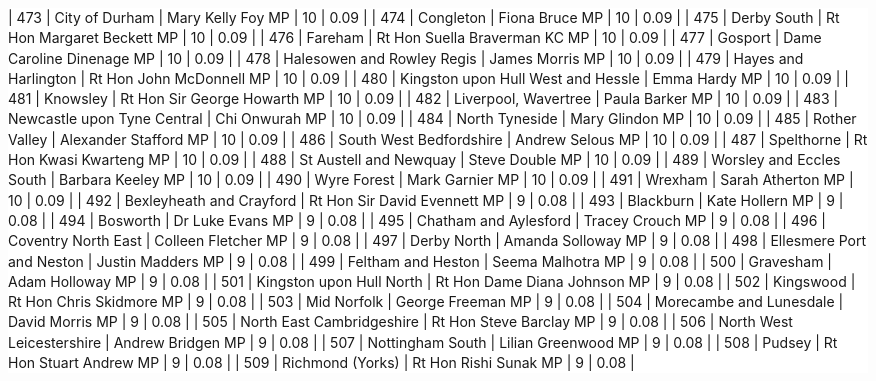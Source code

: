 | 473 | City of Durham | Mary Kelly Foy MP | 10 | 0.09 |
| 474 | Congleton | Fiona Bruce MP | 10 | 0.09 |
| 475 | Derby South | Rt Hon Margaret Beckett MP | 10 | 0.09 |
| 476 | Fareham | Rt Hon Suella Braverman KC MP | 10 | 0.09 |
| 477 | Gosport | Dame Caroline Dinenage MP | 10 | 0.09 |
| 478 | Halesowen and Rowley Regis | James Morris MP | 10 | 0.09 |
| 479 | Hayes and Harlington | Rt Hon John McDonnell MP | 10 | 0.09 |
| 480 | Kingston upon Hull West and Hessle | Emma Hardy MP | 10 | 0.09 |
| 481 | Knowsley | Rt Hon Sir George Howarth MP | 10 | 0.09 |
| 482 | Liverpool, Wavertree | Paula Barker MP | 10 | 0.09 |
| 483 | Newcastle upon Tyne Central | Chi Onwurah MP | 10 | 0.09 |
| 484 | North Tyneside | Mary Glindon MP | 10 | 0.09 |
| 485 | Rother Valley | Alexander Stafford MP | 10 | 0.09 |
| 486 | South West Bedfordshire | Andrew Selous MP | 10 | 0.09 |
| 487 | Spelthorne | Rt Hon Kwasi Kwarteng MP | 10 | 0.09 |
| 488 | St Austell and Newquay | Steve Double MP | 10 | 0.09 |
| 489 | Worsley and Eccles South | Barbara Keeley MP | 10 | 0.09 |
| 490 | Wyre Forest | Mark Garnier MP | 10 | 0.09 |
| 491 | Wrexham | Sarah Atherton MP | 10 | 0.09 |
| 492 | Bexleyheath and Crayford | Rt Hon Sir David Evennett MP | 9 | 0.08 |
| 493 | Blackburn | Kate Hollern MP | 9 | 0.08 |
| 494 | Bosworth | Dr Luke Evans MP | 9 | 0.08 |
| 495 | Chatham and Aylesford | Tracey Crouch MP | 9 | 0.08 |
| 496 | Coventry North East | Colleen Fletcher MP | 9 | 0.08 |
| 497 | Derby North | Amanda Solloway MP | 9 | 0.08 |
| 498 | Ellesmere Port and Neston | Justin Madders MP | 9 | 0.08 |
| 499 | Feltham and Heston | Seema Malhotra MP | 9 | 0.08 |
| 500 | Gravesham | Adam Holloway MP | 9 | 0.08 |
| 501 | Kingston upon Hull North | Rt Hon Dame Diana Johnson MP | 9 | 0.08 |
| 502 | Kingswood | Rt Hon Chris Skidmore MP | 9 | 0.08 |
| 503 | Mid Norfolk | George Freeman MP | 9 | 0.08 |
| 504 | Morecambe and Lunesdale | David Morris MP | 9 | 0.08 |
| 505 | North East Cambridgeshire | Rt Hon Steve Barclay MP | 9 | 0.08 |
| 506 | North West Leicestershire | Andrew Bridgen MP | 9 | 0.08 |
| 507 | Nottingham South | Lilian Greenwood MP | 9 | 0.08 |
| 508 | Pudsey | Rt Hon Stuart Andrew MP | 9 | 0.08 |
| 509 | Richmond (Yorks) | Rt Hon Rishi Sunak MP | 9 | 0.08 |